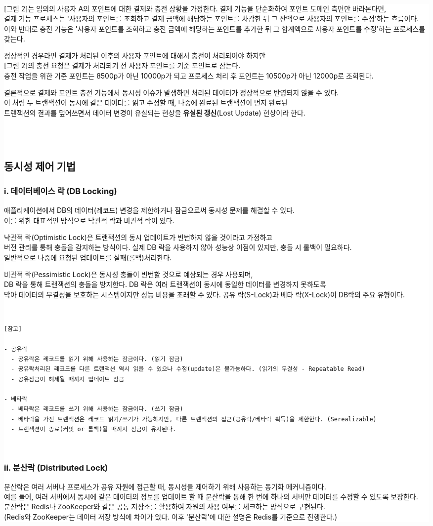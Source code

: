 [그림 2]는 임의의 사용자 A의 포인트에 대한 결제와 충전 상황을 가정한다. 결제 기능을 단순화하여 포인트 도메인 측면만 바라본다면, <br>
결제 기능 프로세스는 '사용자의 포인트를 조회하고 결제 금액에 해당하는 포인트를 차감한 뒤 그 잔액으로 사용자의 포인트를 수정'하는 흐름이다. <br>
이와 반대로 충전 기능은 '사용자 포인트를 조회하고 충전 금액에 해당하는 포인트를 추가한 뒤 그 합계액으로 사용자 포인트를 수정'하는 프로세스를 갖는다.

정상적인 경우라면 결제가 처리된 이후의 사용자 포인트에 대해서 충전이 처리되어야 하지만 <br>
[그림 2]의 충전 요청은 결제가 처리되기 전 사용자 포인트를 기준 포인트로 삼는다. <br>
충전 작업을 위한 기준 포인트는 8500p가 아닌 10000p가 되고 프로세스 처리 후 포인트는 10500p가 아닌 12000p로 조회된다. <br>

결론적으로 결제와 포인트 충전 기능에서 동시성 이슈가 발생하면 처리된 데이터가 정상적으로 반영되지 않을 수 있다. <br>
이 처럼 두 트랜잭션이 동시에 같은 데이터를 읽고 수정할 때, 나중에 완료된 트랜잭션이 먼저 완료된 <br>
트랜잭션의 결과를 덮어쓰면서 데이터 변경이 유실되는 현상을 **유실된 갱신**(Lost Update) 현상이라 한다.

<br>
<br>

## 동시성 제어 기법

### i. 데이터베이스 락 (DB Locking)

애플리케이션에서 DB의 데이터(레코드) 변경을 제한하거나 잠금으로써 동시성 문제를 해결할 수 있다. <br>
이를 위한 대표적인 방식으로 낙관적 락과 비관적 락이 있다.

낙관적 락(Optimistic Lock)은 트랜잭션의 동시 업데이트가 빈번하지 않을 것이라고 가정하고 <br>
버전 관리를 통해 충돌을 감지하는 방식이다. 실제 DB 락을 사용하지 않아 성능상 이점이 있지만, 충돌 시 롤백이 필요하다. <br>
일반적으로 나중에 요청된 업데이트를 실패(롤백)처리한다.

비관적 락(Pessimistic Lock)은 동시성 충돌이 빈번할 것으로 예상되는 경우 사용되며, <br>
DB 락을 통해 트랜잭션의 충돌을 방지한다. DB 락은 여러 트랜잭션이 동시에 동일한 데이터를 변경하지 못하도록 <br> 
막아 데이터의 무결성을 보호하는 시스템이지만 성능 비용을 초래할 수 있다.
공유 락(S-Lock)과 베타 락(X-Lock)이 DB락의 주요 유형이다.

<br>

```text
[참고]

- 공유락
  - 공유락은 레코드를 읽기 위해 사용하는 잠금이다. (읽기 잠금)
  - 공유락처리된 레코드를 다른 트랜잭션 역시 읽을 수 있으나 수정(update)은 불가능하다. (읽기의 무결성 - Repeatable Read) 
  - 공유잠금이 해제될 때까지 업데이트 잠금
  
- 베타락
  - 베타락은 레코드를 쓰기 위해 사용하는 잠금이다. (쓰기 잠금)
  - 베타락을 가진 트랜잭션은 레코드 읽기/쓰기가 가능하지만, 다른 트랜잭션의 접근(공유락/베타락 획득)을 제한한다. (Serealizable)
  - 트랜잭션이 종료(커밋 or 롤백)될 때까지 잠금이 유지된다.
```


<br>

### ii. 분산락 (Distributed Lock)

분산락은 여러 서버나 프로세스가 공유 자원에 접근할 때, 동시성을 제어하기 위해 사용하는 동기화 메커니즘이다. <br>
예를 들어, 여러 서버에서 동시에 같은 데이터의 정보를 업데이트 할 때 분산락을 통해 한 번에 하나의 서버만 데이터를 수정할 수 있도록 보장한다. <br>
분산락은 Redis나 ZooKeeper와 같은 공통 저장소를 활용하여 자원의 사용 여부를 체크하는 방식으로 구현된다. <br>
(Redis와 ZooKeeper는 데이터 저장 방식에 차이가 있다. 이후 '분산락'에 대한 설명은 Redis를 기준으로 진행한다.)
